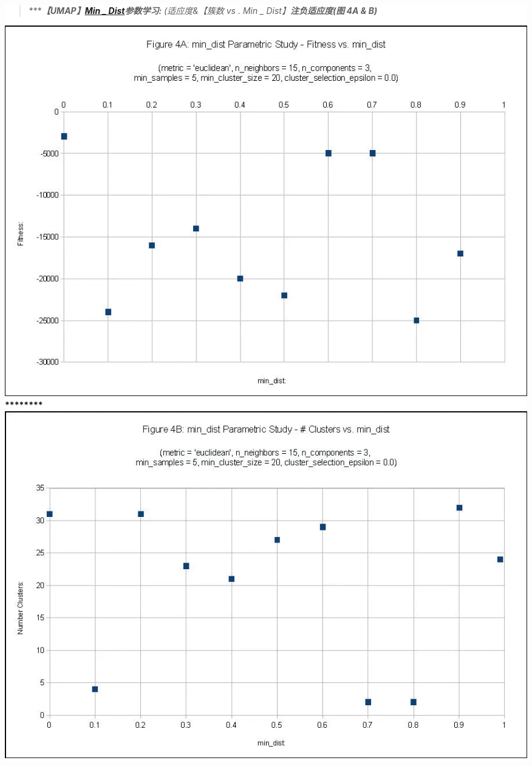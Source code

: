 > *******【UMAP】***[***Min _ Dist***](https://umap-learn.readthedocs.io/en/latest/parameters.html#min_dist)***参数学习:*** *(适应度&【簇数 vs . Min _ Dist】****注负适应度(图 4A & B)******

****![](img/67ed36a11561b770b387fb1e8452f483.png)********![](img/fcc8cb5fd54b33b18306956e70aa3781.png)****
